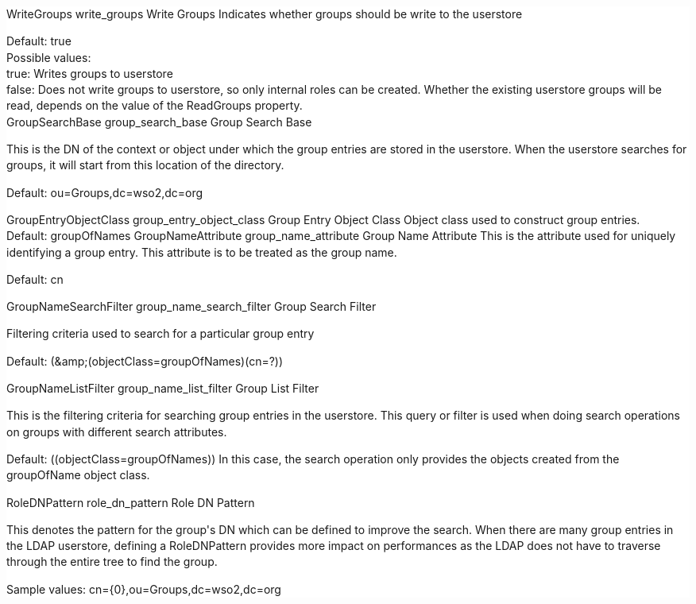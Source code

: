 </td>
</tr>
<tr class="odd">
<td>WriteGroups</td>
<td>write_groups</td>
<td>Write Groups</td>
<td>Indicates whether groups should be write to the userstore<br />
<p>Default: true
<br />
Possible values:<br />
true: Writes groups to userstore<br />
false: Does not write groups to userstore, so only internal roles can be created. Whether the existing userstore groups will be read, depends on the value of the ReadGroups property.<br />
</td>
</tr>
<tr class="even">
<td>GroupSearchBase</td>
<td>group_search_base</td>
<td>Group Search Base</td>
<td><p>This is the DN of the context or object under which the group entries are stored in the userstore. When the userstore searches for groups, it will start from this location of the directory.</p>
<p>Default: ou=Groups,dc=wso2,dc=org</p></td>
</tr>
<tr class="odd">
<td>GroupEntryObjectClass</td>
<td>group_entry_object_class</td>
<td>Group Entry Object Class</td>
<td>Object class used to construct group entries.<br/>
Default: groupOfNames</td>
</tr>
<tr class="even">
<td>GroupNameAttribute</td>
<td>group_name_attribute</td>
<td>Group Name Attribute</td>
<td>This is the attribute used for uniquely identifying a group entry. This attribute is to be treated as the group name.
<br/><p>Default: cn</p></td>
</tr>
<tr class="odd">
<td>GroupNameSearchFilter</td>
<td>group_name_search_filter</td>
<td>Group Search Filter</td>
<td><p>Filtering criteria used to search for a particular group entry</p>
<p>Default: (&amp;amp;(objectClass=groupOfNames)(cn=?))</p></td>
</tr>
<tr class="even">
<td>GroupNameListFilter</td>
<td>group_name_list_filter</td>
<td>Group List Filter</td>
<td><p>This is the filtering criteria for searching group entries in the userstore. This query or filter is used when doing search operations on groups with different search attributes.</p>
<p>Default: ((objectClass=groupOfNames)) In this case, the search operation only provides the objects created from the 
groupOfName object class.</p></td>
</tr>
<tr class="odd">
<td>RoleDNPattern</td>
<td>role_dn_pattern</td>
<td>Role DN Pattern</td>
<td><p>This denotes the pattern for the group's DN which can be defined to improve the search. When there are many group entries in the LDAP userstore, defining a RoleDNPattern provides more impact on performances as the LDAP does not have to traverse through the entire tree to find the group.</p>
<p>Sample values: cn={0},ou=Groups,dc=wso2,dc=org</p></td>